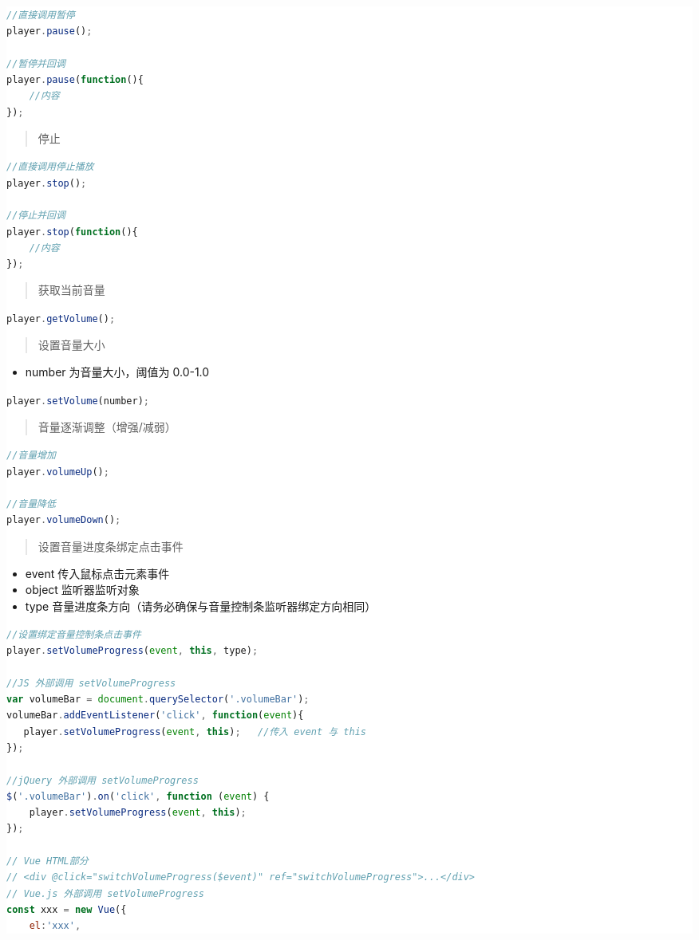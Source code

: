 ```javascript
//直接调用暂停
player.pause();

//暂停并回调
player.pause(function(){
    //内容
});
```

>  停止

```javascript
//直接调用停止播放
player.stop();

//停止并回调
player.stop(function(){
    //内容
});
```

>  获取当前音量

```javascript
player.getVolume();
```

>  设置音量大小

* number 为音量大小，阈值为 0.0-1.0

```javascript
player.setVolume(number);
```

>  音量逐渐调整（增强/减弱）

```javascript
//音量增加
player.volumeUp();

//音量降低
player.volumeDown();
```
>  设置音量进度条绑定点击事件

* event 传入鼠标点击元素事件
* object 监听器监听对象
* type 音量进度条方向（请务必确保与音量控制条监听器绑定方向相同）
```javascript
//设置绑定音量控制条点击事件
player.setVolumeProgress(event, this, type);

//JS 外部调用 setVolumeProgress
var volumeBar = document.querySelector('.volumeBar');
volumeBar.addEventListener('click', function(event){
   player.setVolumeProgress(event, this);   //传入 event 与 this
});

//jQuery 外部调用 setVolumeProgress 
$('.volumeBar').on('click', function (event) {
    player.setVolumeProgress(event, this);
});

// Vue HTML部分
// <div @click="switchVolumeProgress($event)" ref="switchVolumeProgress">...</div>
// Vue.js 外部调用 setVolumeProgress
const xxx = new Vue({
    el:'xxx',
```